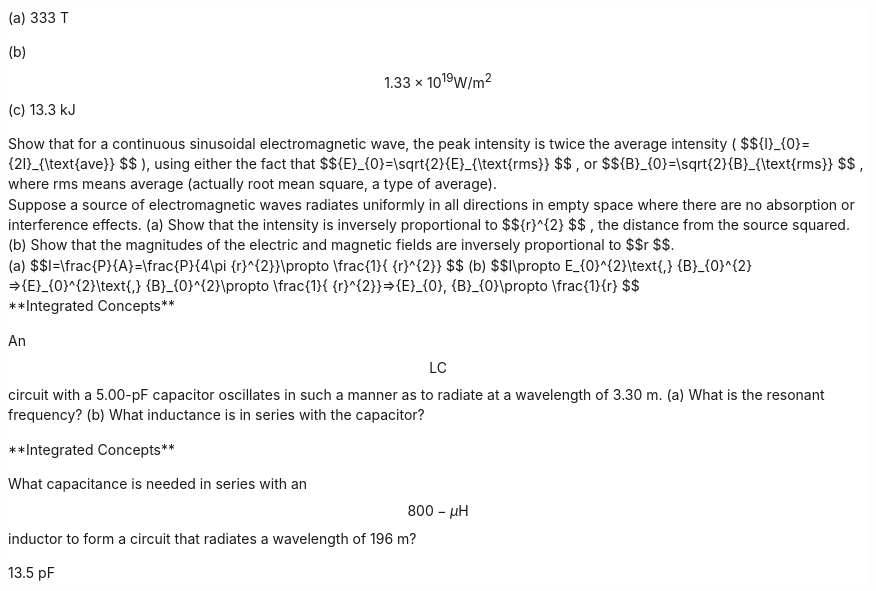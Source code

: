 </div>
<div class="solution" data-element-type="problems-exercises" markdown="1">
(a) 333 T

(b)  $$ 1.33 \times 10^{19} {\text{W/m}}^{2} $$
(c) 13.3 kJ

</div>
</div>

<div class="exercise" data-element-type="problems-exercises">
<div class="problem" markdown="1">
Show that for a continuous sinusoidal electromagnetic wave, the peak intensity is twice the average intensity ( $${I}_{0}={2I}_{\text{ave}} $$ ), 
using either the fact that  $${E}_{0}=\sqrt{2}{E}_{\text{rms}} $$ ,
 or  $${B}_{0}=\sqrt{2}{B}_{\text{rms}} $$ ,
 where rms means average (actually root mean square, a type of average).

</div>
</div>

<div class="exercise" data-element-type="problems-exercises">
<div class="problem" markdown="1">
Suppose a source of electromagnetic waves radiates uniformly in all directions in empty space where there are no absorption or interference effects. (a) Show that the intensity is inversely proportional to  $${r}^{2} $$ ,
 the distance from the source squared. (b) Show that the magnitudes of the electric and magnetic fields are inversely proportional to  $$r $$.

</div>
<div class="solution" data-element-type="problems-exercises" markdown="1">
(a)  $$I=\frac{P}{A}=\frac{P}{4\pi {r}^{2}}\propto \frac{1}{ {r}^{2}} $$
(b)  $$I\propto E_{0}^{2}\text{,} {B}_{0}^{2}⇒{E}_{0}^{2}\text{,} {B}_{0}^{2}\propto \frac{1}{ {r}^{2}}⇒{E}_{0}, {B}_{0}\propto \frac{1}{r} $$
</div>
</div>

<div class="exercise" data-element-type="problems-exercises">
<div class="problem" markdown="1">
**Integrated Concepts**

An $$\text{LC} $$ circuit with a 5.00-pF capacitor oscillates in such a manner
as to radiate at a wavelength of 3.30 m. (a) What is the resonant frequency? (b)
What inductance is in series with the capacitor?

</div>
</div>

<div class="exercise"  data-element-type="problems-exercises">
<div class="problem"  markdown="1">
**Integrated Concepts**

What capacitance is needed in series with an $$800-\mu \text{H} $$ inductor to
form a circuit that radiates a wavelength of 196 m?

</div>
<div class="solution"  data-element-type="problems-exercises" markdown="1">
13.5 pF
